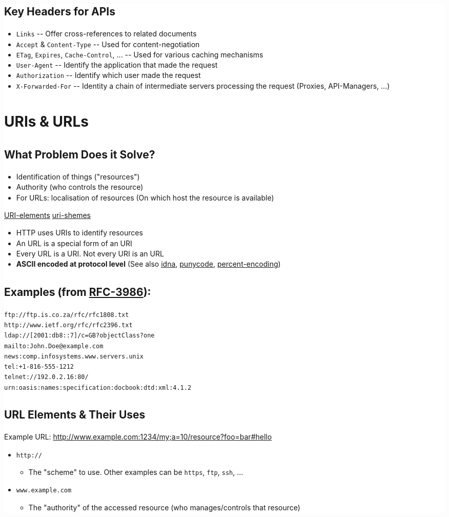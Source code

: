 ## Key Headers for APIs

* `Links` -- Offer cross-references to related documents
* `Accept` & `Content-Type` -- Used for content-negotiation
* `ETag`, `Expires`, `Cache-Control`, ... -- Used for various caching
  mechanisms
* `User-Agent` -- Identify the application that made the request
* `Authorization` -- Identify which user made the request
* `X-Forwarded-For` -- Identity a chain of intermediate servers processing the
  request (Proxies, API-Managers, ...)


# URIs & URLs

## What Problem Does it Solve?

* Identification of things ("resources")
* Authority (who controls the resource)
* For URLs: localisation of resources (On which host the resource is available)

[URI-elements][uri-elements]
[uri-shemes](https://www.iana.org/assignments/uri-schemes/uri-schemes.xhtml)

* HTTP uses URIs to identify resources
* An URL is a special form of an URI
* Every URL is a URI. Not every URI is an URL
* **ASCII encoded at protocol level** (See also [idna][idna],
  [punycode][punycode], [percent-encoding][pct-encoding])

## Examples (from [RFC-3986][rfc3986]):

    ftp://ftp.is.co.za/rfc/rfc1808.txt
    http://www.ietf.org/rfc/rfc2396.txt
    ldap://[2001:db8::7]/c=GB?objectClass?one
    mailto:John.Doe@example.com
    news:comp.infosystems.www.servers.unix
    tel:+1-816-555-1212
    telnet://192.0.2.16:80/
    urn:oasis:names:specification:docbook:dtd:xml:4.1.2

## URL Elements & Their Uses

Example URL: http://www.example.com:1234/my;a=10/resource?foo=bar#hello

* `http://`
    * The "scheme" to use. Other examples can be `https`, `ftp`, `ssh`, ...

* `www.example.com`
    * The "authority" of the accessed resource (who manages/controls that
      resource)


[jwt]: https://jwt.io
[rfc3986]:      https://tools.ietf.org/html/rfc3986
[uris]:         https://tools.ietf.org/html/rfc3986
[uri-elements]: https://tools.ietf.org/html/rfc3986#section-3
[uri-path]:     https://tools.ietf.org/html/rfc3986#section-3.3
[pct-encoding]: https://tools.ietf.org/html/rfc3986#section-2.1
[uri-reserved]: https://tools.ietf.org/html/rfc3986#section-2.2
[idna]:    https://tools.ietf.org/html/rfc5890
[rfc5890]: https://tools.ietf.org/html/rfc5890
[punycode]: https://tools.ietf.org/html/rfc3492
[rfc3492]:  https://tools.ietf.org/html/rfc3492
[rfc7617]: https://tools.ietf.org/html/rfc7617
[rfc-5322]: https://tools.ietf.org/html/rfc5322
[rfc-5322-3.3]: https://tools.ietf.org/html/rfc5322#section-3.3
[multipart]: https://tools.ietf.org/html/rfc2046#section-5.1
[mdn-http-msgs]: https://developer.mozilla.org/en-US/docs/Web/HTTP/Messages
[mime-types]: https://www.iana.org/assignments/media-types/media-types.xhtml
[iso-8601]: https://www.iso.org/iso-8601-date-and-time-format.html
[redoc]: https://github.com/Redocly/redoc
[swaggerui]: https://swagger.io/tools/swagger-ui/